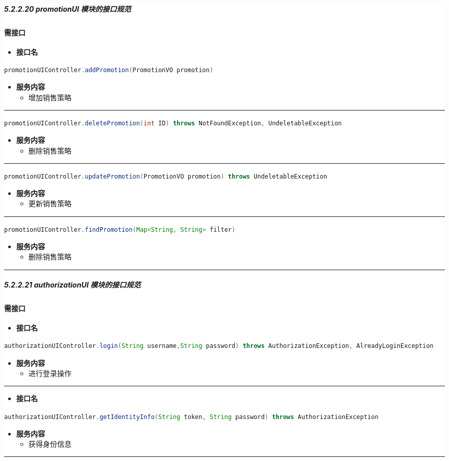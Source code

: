 
##### 5.2.2.20 promotionUI 模块的接口规范

### `需接口`

- **接口名**

```java
promotionUIController.addPromotion(PromotionVO promotion)
```
- **服务内容**
    - 增加销售策略

---

```java
promotionUIController.deletePromotion(int ID) throws NotFoundException, UndeletableException
```
- **服务内容**
    - 删除销售策略

---

```java
promotionUIController.updatePromotion(PromotionVO promotion) throws UndeletableException
```
- **服务内容**
    - 更新销售策略

---

```java
promotionUIController.findPromotion(Map<String, String> filter)
```
- **服务内容**
    - 删除销售策略

---

##### 5.2.2.21 authorizationUI 模块的接口规范

### `需接口`

- **接口名**

```java
authorizationUIController.login(String username,String password) throws AuthorizationException, AlreadyLoginException
```
- **服务内容**
    - 进行登录操作

---
- **接口名**

```java
authorizationUIController.getIdentityInfo(String token, String password) throws AuthorizationException
```
- **服务内容**
    - 获得身份信息

---